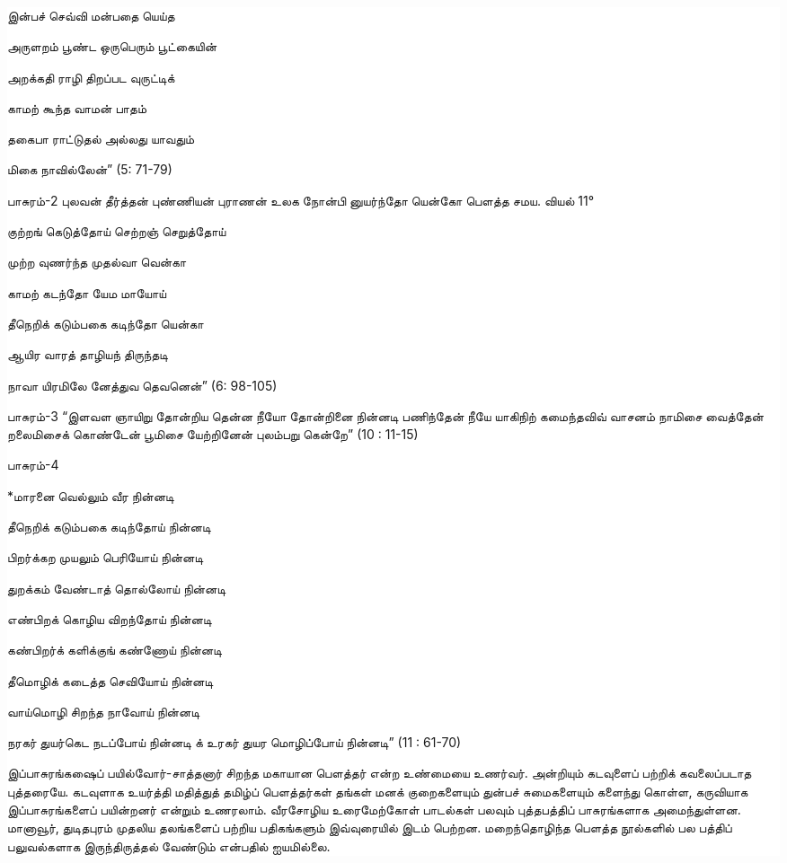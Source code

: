 இன்பச்‌ செவ்வி மன்பதை யெய்த

அருளறம்‌ பூண்ட ஒருபெரும்‌ பூட்கையின்‌

அறக்கதி ராழி திறப்பட வுருட்டிக்‌

காமற்‌ கூந்த வாமன்‌ பாதம்‌

தகைபா ராட்டுதல்‌ அல்லது யாவதும்‌

மிகை நாவில்லேன்‌” (5: 71-79)

பாசுரம்‌-2
புலவன்‌ தீர்த்தன்‌ புண்ணியன்‌ புராணன்‌
உலக நோன்பி னுயர்ந்தோ யென்கோ
பெளத்த சமய. வியல்‌ 11°

குற்றங்‌ கெடுத்தோய்‌ செற்றஞ்‌ செறுத்தோய்‌

முற்ற வுணர்ந்த முதல்வா வென்கா

காமற்‌ கடந்தோ யேம மாயோய்‌

தீநெறிக்‌ கடும்பகை கடிந்தோ யென்கா

ஆயிர வாரத்‌ தாழியந்‌ திருந்தடி

நாவா யிரமிலே னேத்துவ தெவனென்‌” (6: 98-105)

பாசுரம்‌-3
“இளவள ஞாயிறு தோன்றிய தென்ன
நீயோ தோன்றினை நின்னடி பணிந்தேன்‌
நீயே யாகிநிற்‌ கமைந்தவிவ்‌ வாசனம்‌
நாமிசை வைத்தேன்‌ றலைமிசைக்‌ கொண்டேன்‌
பூமிசை யேற்றினேன்‌ புலம்பறு கென்றே” (10 : 11-15)

பாசுரம்‌-4

*மாரனை வெல்லும்‌ வீர நின்னடி

தீநெறிக்‌ கடும்பகை கடிந்தோய்‌ நின்னடி

பிறர்க்கற முயலும்‌ பெரியோய்‌ நின்னடி

துறக்கம்‌ வேண்டாத்‌ தொல்லோய்‌ நின்னடி

எண்பிறக்‌ கொழிய விறந்தோய்‌ நின்னடி

கண்பிறர்க்‌ களிக்குங்‌ கண்ணோய்‌ நின்னடி

தீமொழிக்‌ கடைத்த செவியோய்‌ நின்னடி

வாய்மொழி சிறந்த நாவோய்‌ நின்னடி

நரகர்‌ துயர்கெட நடப்போய்‌ நின்னடி க்‌
உரகர்‌ துயர மொழிப்போய்‌ நின்னடி” (11 : 61-70)

இப்பாசுரங்கஷைப்‌ பயில்வோர்‌-சாத்தனார்‌ சிறந்த மகாயான பெளத்தர்‌
என்ற உண்மையை உணர்வர்‌. அன்றியும்‌ கடவுளைப்‌ பற்றிக்‌
கவலைப்படாத புத்தரையே. கடவுளாக உயர்த்தி மதித்துத்‌ தமிழ்ப்‌
பெளத்தர்கள்‌ தங்கள்‌ மனக்‌ குறைகளையும்‌ துன்பச்‌ சுமைகளையும்‌
களைந்து கொள்ள, கருவியாக இப்பாசுரங்களைப்‌ பயின்றனர்‌ என்றும்‌
உணரலாம்‌. வீரசோழிய உரைமேற்கோள்‌ பாடல்கள்‌ பலவும்‌
புத்தபத்திப்‌ பாசுரங்களாக அமைந்துள்ளன. மானாவூர்‌, துடிதபுரம்‌
முதலிய தலங்களைப்‌ பற்றிய பதிகங்களும்‌ இவ்வுரையில்‌ இடம்‌
பெற்றன. மறைந்தொழிந்த பெளத்த நூல்களில்‌ பல பத்திப்‌
பலுவல்களாக இருந்திருத்தல்‌ வேண்டும்‌ என்பதில்‌ ஐயமில்லை.
